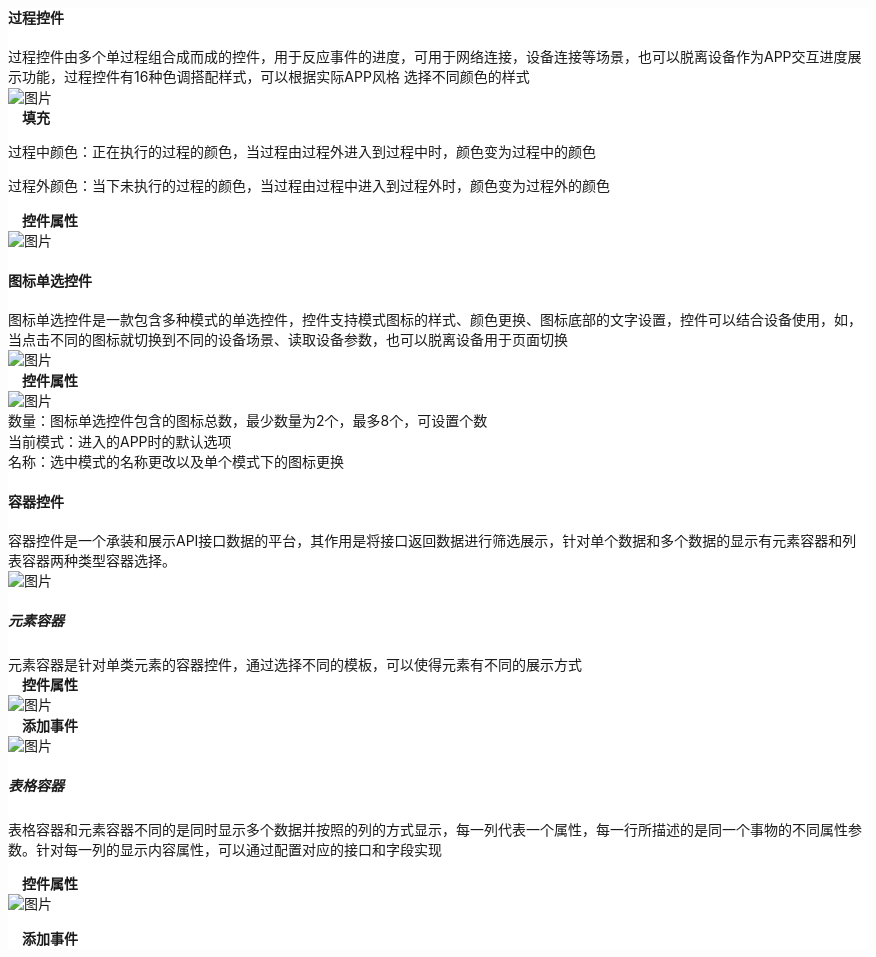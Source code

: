 
#### 过程控件

过程控件由多个单过程组合成而成的控件，用于反应事件的进度，可用于网络连接，设备连接等场景，也可以脱离设备作为APP交互进度展示功能，过程控件有16种色调搭配样式，可以根据实际APP风格 选择不同颜色的样式   
![图片](h\clife_open_docs-master\assets\h5tool\3User_guide\3block_explan\7gc.png)      
&ensp;&ensp;<b>填充</b>    


过程中颜色：正在执行的过程的颜色，当过程由过程外进入到过程中时，颜色变为过程中的颜色

过程外颜色：当下未执行的过程的颜色，当过程由过程中进入到过程外时，颜色变为过程外的颜色
     
&ensp;&ensp;<b>控件属性</b>     
![图片](\clife_open_docs-master\assets\h5tool\3User_guide\3block_explan\7_1gcys.png)     

#### 图标单选控件    

图标单选控件是一款包含多种模式的单选控件，控件支持模式图标的样式、颜色更换、图标底部的文字设置，控件可以结合设备使用，如，当点击不同的图标就切换到不同的设备场景、读取设备参数，也可以脱离设备用于页面切换    
![图片](\clife_open_docs-master\assets\h5tool\3User_guide\3block_explan\8tb.png)    
&ensp;&ensp;<b>控件属性</b>    
![图片](\clife_open_docs-master\assets\h5tool\3User_guide\3block_explan\8_1tbms.png)      
数量：图标单选控件包含的图标总数，最少数量为2个，最多8个，可设置个数   
当前模式：进入的APP时的默认选项     
名称：选中模式的名称更改以及单个模式下的图标更换





#### 容器控件

容器控件是一个承装和展示API接口数据的平台，其作用是将接口返回数据进行筛选展示，针对单个数据和多个数据的显示有元素容器和列表容器两种类型容器选择。   
![图片](\clife_open_docs-master\assets\h5tool\3User_guide\3block_explan\9rq.png) 

 
##### 元素容器  
元素容器是针对单类元素的容器控件，通过选择不同的模板，可以使得元素有不同的展示方式    
&ensp;&ensp;<b>控件属性</b>  
 ![图片](\clife_open_docs-master\assets\h5tool\3User_guide\3block_explan\9_1rqsx.png)   
&ensp;&ensp;<b>添加事件</b>    
![图片](\clife_open_docs-master\assets\h5tool\3User_guide\3block_explan\9_2sx.png)   

##### 表格容器      


表格容器和元素容器不同的是同时显示多个数据并按照的列的方式显示，每一列代表一个属性，每一行所描述的是同一个事物的不同属性参数。针对每一列的显示内容属性，可以通过配置对应的接口和字段实现
  
&ensp;&ensp;<b>控件属性</b>    
![图片](\clife_open_docs-master\assets\h5tool\3User_guide\3block_explan\9_3rq.png)    
   
&ensp;&ensp;<b>添加事件</b>      
